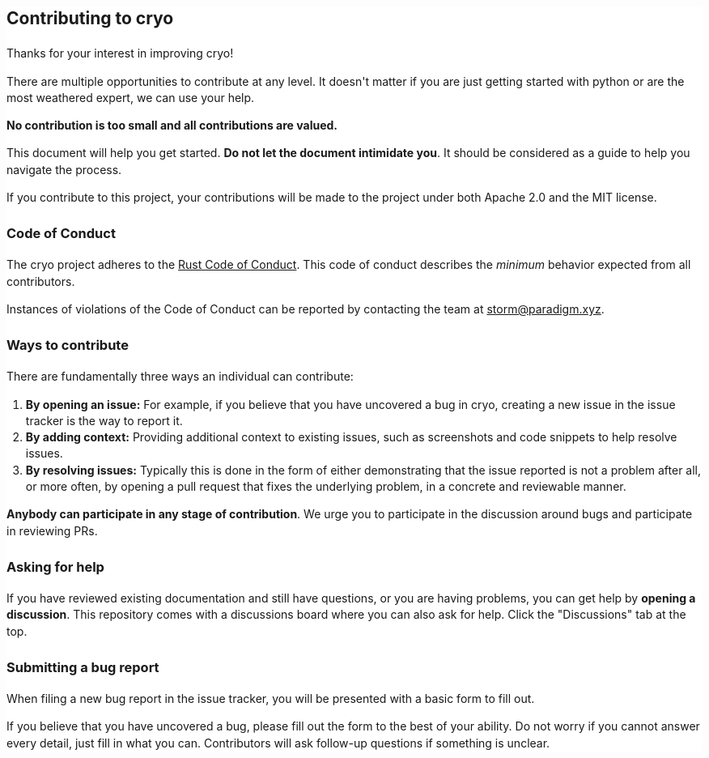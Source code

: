 ## Contributing to cryo

Thanks for your interest in improving cryo!

There are multiple opportunities to contribute at any level. It doesn't matter if you are just getting started with python or are the most weathered expert, we can use your help.

**No contribution is too small and all contributions are valued.**

This document will help you get started. **Do not let the document intimidate you**.
It should be considered as a guide to help you navigate the process.

If you contribute to this project, your contributions will be made to the project under both Apache 2.0 and the MIT license.

### Code of Conduct

The cryo project adheres to the [Rust Code of Conduct][rust-coc]. This code of conduct describes the _minimum_ behavior expected from all contributors.

Instances of violations of the Code of Conduct can be reported by contacting the team at [storm@paradigm.xyz](mailto:storm@paradigm.xyz).

### Ways to contribute

There are fundamentally three ways an individual can contribute:

1. **By opening an issue:** For example, if you believe that you have uncovered a bug
   in cryo, creating a new issue in the issue tracker is the way to report it.
2. **By adding context:** Providing additional context to existing issues,
   such as screenshots and code snippets to help resolve issues.
3. **By resolving issues:** Typically this is done in the form of either
   demonstrating that the issue reported is not a problem after all, or more often,
   by opening a pull request that fixes the underlying problem, in a concrete and
   reviewable manner.

**Anybody can participate in any stage of contribution**. We urge you to participate in the discussion around bugs and participate in reviewing PRs.

### Asking for help





If you have reviewed existing documentation and still have questions, or you are having problems, you can get help by **opening a discussion**. This repository comes with a discussions board where you can also ask for help. Click the "Discussions" tab at the top.


### Submitting a bug report

When filing a new bug report in the issue tracker, you will be presented with a basic form to fill out.

If you believe that you have uncovered a bug, please fill out the form to the best of your ability. Do not worry if you cannot answer every detail, just fill in what you can. Contributors will ask follow-up questions if something is unclear.


[rust-coc]: https://github.com/rust-lang/rust/blob/master/CODE_OF_CONDUCT.md
[coc-header]: #code-of-conduct
[mcve]: https://stackoverflow.com/help/mcve
[hiding-a-comment]: https://help.github.com/articles/managing-disruptive-comments/#hiding-a-comment